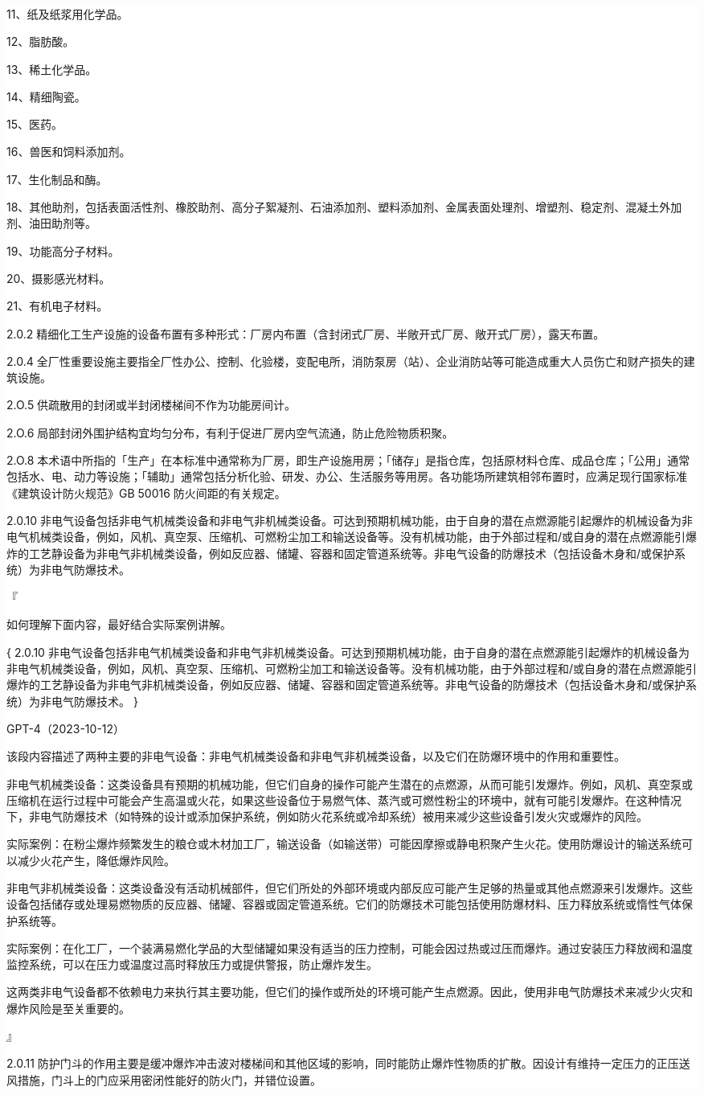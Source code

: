 11、纸及纸浆用化学品。

12、脂肪酸。

13、稀土化学品。

14、精细陶瓷。

15、医药。

16、兽医和饲料添加剂。

17、生化制品和酶。

18、其他助剂，包括表面活性剂、橡胶助剂、高分子絮凝剂、石油添加剂、塑料添加剂、金属表面处理剂、增塑剂、稳定剂、混凝土外加剂、油田助剂等。

19、功能高分子材料。

20、摄影感光材料。

21、有机电子材料。

2.0.2 精细化工生产设施的设备布置有多种形式：厂房内布置（含封闭式厂房、半敞开式厂房、敞开式厂房），露天布置。

2.0.4 全厂性重要设施主要指全厂性办公、控制、化验楼，变配电所，消防泵房（站）、企业消防站等可能造成重大人员伤亡和财产损失的建筑设施。

2.O.5 供疏散用的封闭或半封闭楼梯间不作为功能房间计。

2.O.6 局部封闭外围护结构宜均匀分布，有利于促进厂房内空气流通，防止危险物质积聚。

2.O.8 本术语中所指的「生产」在本标准中通常称为厂房，即生产设施用房；「储存」是指仓库，包括原材料仓库、成品仓库；「公用」通常包括水、电、动力等设施；「辅助」通常包括分析化验、研发、办公、生活服务等用房。各功能场所建筑相邻布置时，应满足现行国家标准《建筑设计防火规范》GB 50016 防火间距的有关规定。

2.0.10 非电气设备包括非电气机械类设备和非电气非机械类设备。可达到预期机械功能，由于自身的潜在点燃源能引起爆炸的机械设备为非电气机械类设备，例如，风机、真空泵、压缩机、可燃粉尘加工和输送设备等。没有机械功能，由于外部过程和/或自身的潜在点燃源能引爆炸的工艺静设备为非电气非机械类设备，例如反应器、储罐、容器和固定管道系统等。非电气设备的防爆技术（包括设备木身和/或保护系统）为非电气防爆技术。

『

如何理解下面内容，最好结合实际案例讲解。

{
2.0.10 非电气设备包括非电气机械类设备和非电气非机械类设备。可达到预期机械功能，由于自身的潜在点燃源能引起爆炸的机械设备为非电气机械类设备，例如，风机、真空泵、压缩机、可燃粉尘加工和输送设备等。没有机械功能，由于外部过程和/或自身的潜在点燃源能引爆炸的工艺静设备为非电气非机械类设备，例如反应器、储罐、容器和固定管道系统等。非电气设备的防爆技术（包括设备木身和/或保护系统）为非电气防爆技术。
}

GPT-4（2023-10-12）

该段内容描述了两种主要的非电气设备：非电气机械类设备和非电气非机械类设备，以及它们在防爆环境中的作用和重要性。

非电气机械类设备：这类设备具有预期的机械功能，但它们自身的操作可能产生潜在的点燃源，从而可能引发爆炸。例如，风机、真空泵或压缩机在运行过程中可能会产生高温或火花，如果这些设备位于易燃气体、蒸汽或可燃性粉尘的环境中，就有可能引发爆炸。在这种情况下，非电气防爆技术（如特殊的设计或添加保护系统，例如防火花系统或冷却系统）被用来减少这些设备引发火灾或爆炸的风险。

实际案例：在粉尘爆炸频繁发生的粮仓或木材加工厂，输送设备（如输送带）可能因摩擦或静电积聚产生火花。使用防爆设计的输送系统可以减少火花产生，降低爆炸风险。

非电气非机械类设备：这类设备没有活动机械部件，但它们所处的外部环境或内部反应可能产生足够的热量或其他点燃源来引发爆炸。这些设备包括储存或处理易燃物质的反应器、储罐、容器或固定管道系统。它们的防爆技术可能包括使用防爆材料、压力释放系统或惰性气体保护系统等。

实际案例：在化工厂，一个装满易燃化学品的大型储罐如果没有适当的压力控制，可能会因过热或过压而爆炸。通过安装压力释放阀和温度监控系统，可以在压力或温度过高时释放压力或提供警报，防止爆炸发生。

这两类非电气设备都不依赖电力来执行其主要功能，但它们的操作或所处的环境可能产生点燃源。因此，使用非电气防爆技术来减少火灾和爆炸风险是至关重要的。

』

2.0.11 防护门斗的作用主要是缓冲爆炸冲击波对楼梯间和其他区域的影响，同时能防止爆炸性物质的扩散。因设计有维持一定压力的正压送风措施，门斗上的门应采用密闭性能好的防火门，并错位设置。
